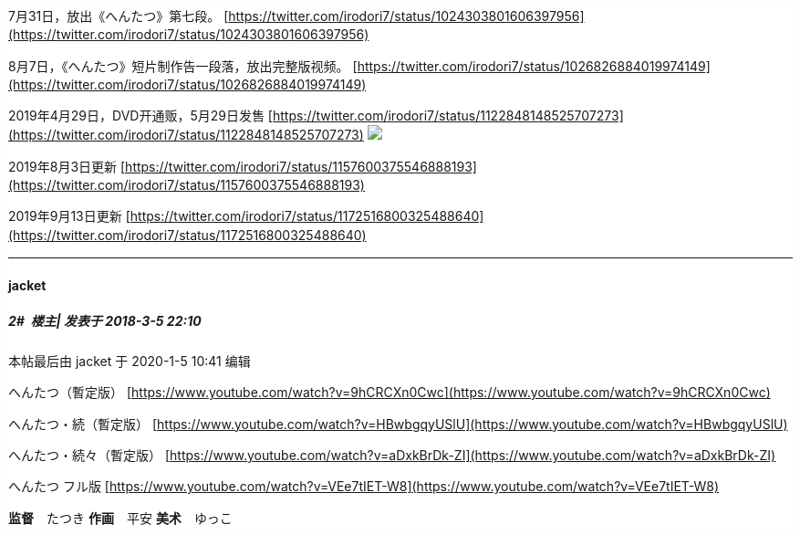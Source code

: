 
7月31日，放出《へんたつ》第七段。 
[https://twitter.com/irodori7/status/1024303801606397956](https://twitter.com/irodori7/status/1024303801606397956)


8月7日，《へんたつ》短片制作告一段落，放出完整版视频。
[https://twitter.com/irodori7/status/1026826884019974149](https://twitter.com/irodori7/status/1026826884019974149)


2019年4月29日，DVD开通贩，5月29日发售
[https://twitter.com/irodori7/status/1122848148525707273](https://twitter.com/irodori7/status/1122848148525707273)
<img src="https://i.postimg.cc/BvqtfT6m/1122848148525707273.png" referrerpolicy="no-referrer">


2019年8月3日更新
[https://twitter.com/irodori7/status/1157600375546888193](https://twitter.com/irodori7/status/1157600375546888193)


2019年9月13日更新
[https://twitter.com/irodori7/status/1172516800325488640](https://twitter.com/irodori7/status/1172516800325488640)













-----

####  jacket  
##### 2#         楼主| 发表于 2018-3-5 22:10



 本帖最后由 jacket 于 2020-1-5 10:41 编辑 

へんたつ（暫定版）
[https://www.youtube.com/watch?v=9hCRCXn0Cwc](https://www.youtube.com/watch?v=9hCRCXn0Cwc)

へんたつ・続（暫定版）
[https://www.youtube.com/watch?v=HBwbgqyUSlU](https://www.youtube.com/watch?v=HBwbgqyUSlU)

へんたつ・続々（暫定版）
[https://www.youtube.com/watch?v=aDxkBrDk-ZI](https://www.youtube.com/watch?v=aDxkBrDk-ZI)

へんたつ フル版
[https://www.youtube.com/watch?v=VEe7tIET-W8](https://www.youtube.com/watch?v=VEe7tIET-W8)



<strong>监督　</strong>たつき
<strong>作画　</strong>平安
<strong>美术　</strong>ゆっこ
